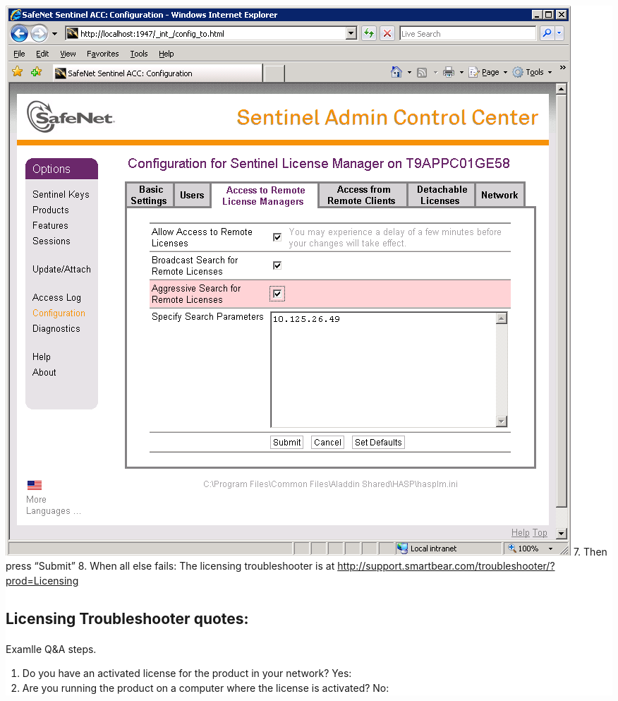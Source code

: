 ![Aggressive search](AQTime--Aggressive-Search-for-Remote-Licenses--when-license-server-is-in-different-subnet.png)
7. Then press “Submit”
8. When all else fails:
    The licensing troubleshooter is at http://support.smartbear.com/troubleshooter/?prod=Licensing

## Licensing Troubleshooter quotes:

Examlle Q&A steps.

1. Do you have an activated license for the product in your network?
Yes:
2. Are you running the product on a computer where the license is activated?
No:
